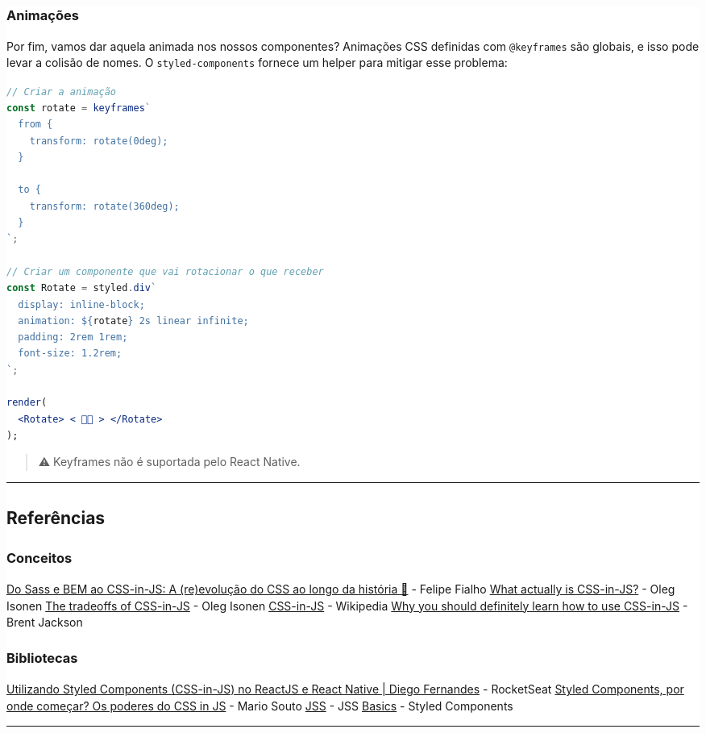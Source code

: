 ### Animações

Por fim, vamos dar aquela animada nos nossos componentes?
Animações CSS definidas com `@keyframes` são globais, e isso pode levar a colisão de nomes. O `styled-components` fornece um helper para mitigar esse problema:

```jsx
// Criar a animação
const rotate = keyframes`
  from {
    transform: rotate(0deg);
  }

  to {
    transform: rotate(360deg);
  }
`;

// Criar um componente que vai rotacionar o que receber
const Rotate = styled.div`
  display: inline-block;
  animation: ${rotate} 2s linear infinite;
  padding: 2rem 1rem;
  font-size: 1.2rem;
`;

render(
  <Rotate> < 💅🏾 > </Rotate>
);
```

> ⚠️ Keyframes não é suportada pelo React Native.


---

## Referências

### Conceitos
[Do Sass e BEM ao CSS-in-JS: A (re)evolução do CSS ao longo da história 🚀](https://www.felipefialho.com/blog/do-sass-e-bem-ao-css-in-js-a-evolucao-do-css-ao-longo-da-historia/) - Felipe Fialho
[What actually is CSS-in-JS?](https://medium.com/dailyjs/what-is-actually-css-in-js-f2f529a2757) - Oleg Isonen
[The tradeoffs of CSS-in-JS](https://medium.com/free-code-camp/the-tradeoffs-of-css-in-js-bee5cf926fdb) - Oleg Isonen
[CSS-in-JS](https://en.wikipedia.org/wiki/CSS-in-JS) - Wikipedia
[Why you should definitely learn how to use CSS-in-JS](https://jxnblk.com/blog/why-you-should-learn-css-in-js/) - Brent Jackson

### Bibliotecas
[Utilizando Styled Components (CSS-in-JS) no ReactJS e React Native | Diego Fernandes](https://www.youtube.com/watch?v=R3S8DEzEn6s) - RocketSeat
[Styled Components, por onde começar? Os poderes do CSS in JS](https://www.youtube.com/watch?v=QdfjWRc4ySA) - Mario Souto
[JSS](https://cssinjs.org/?v=v10.4.0) - JSS
[Basics](https://styled-components.com/docs/basics#installation) - Styled Components

---